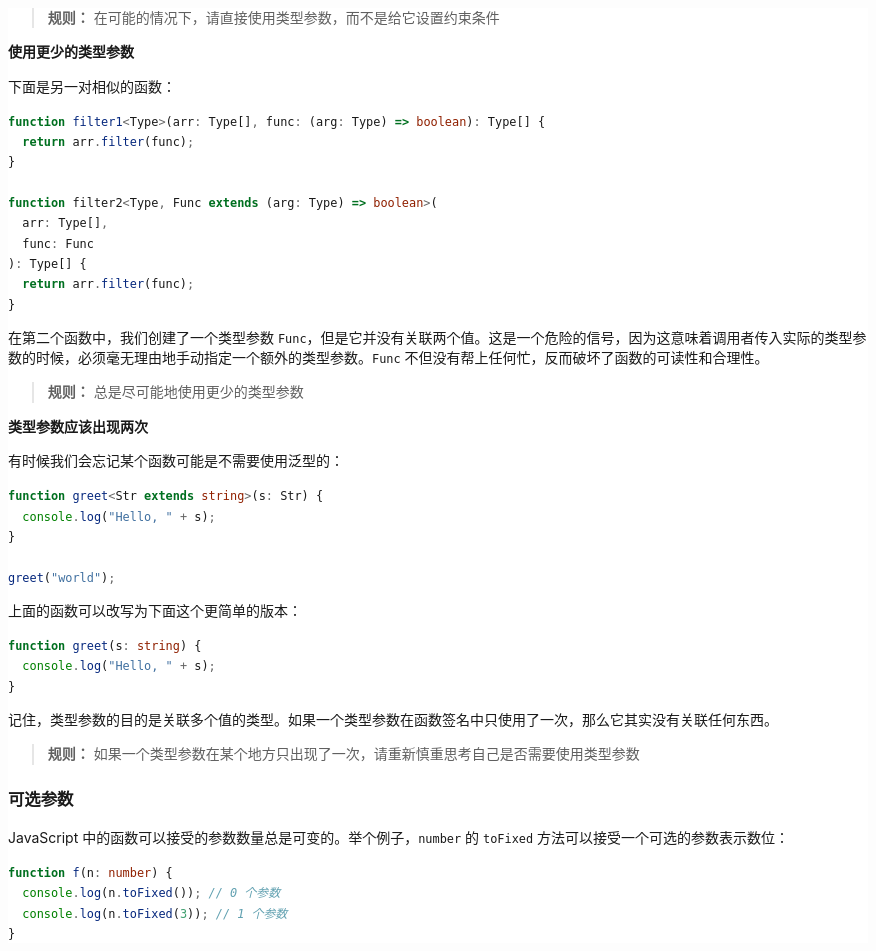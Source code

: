 > **规则：** 在可能的情况下，请直接使用类型参数，而不是给它设置约束条件

**使用更少的类型参数**

下面是另一对相似的函数：

```ts
function filter1<Type>(arr: Type[], func: (arg: Type) => boolean): Type[] {
  return arr.filter(func);
}
 
function filter2<Type, Func extends (arg: Type) => boolean>(
  arr: Type[],
  func: Func
): Type[] {
  return arr.filter(func);
}
```

在第二个函数中，我们创建了一个类型参数 `Func`，但是它并没有关联两个值。这是一个危险的信号，因为这意味着调用者传入实际的类型参数的时候，必须毫无理由地手动指定一个额外的类型参数。`Func` 不但没有帮上任何忙，反而破坏了函数的可读性和合理性。

> **规则：** 总是尽可能地使用更少的类型参数

**类型参数应该出现两次**

有时候我们会忘记某个函数可能是不需要使用泛型的：

```ts
function greet<Str extends string>(s: Str) {
  console.log("Hello, " + s);
}
 
greet("world");
```

上面的函数可以改写为下面这个更简单的版本：

```ts
function greet(s: string) {
  console.log("Hello, " + s);
}
```

记住，类型参数的目的是关联多个值的类型。如果一个类型参数在函数签名中只使用了一次，那么它其实没有关联任何东西。

> **规则：** 如果一个类型参数在某个地方只出现了一次，请重新慎重思考自己是否需要使用类型参数

### 可选参数

JavaScript 中的函数可以接受的参数数量总是可变的。举个例子，`number` 的 `toFixed` 方法可以接受一个可选的参数表示数位：

```ts
function f(n: number) {
  console.log(n.toFixed()); // 0 个参数
  console.log(n.toFixed(3)); // 1 个参数
}
```
